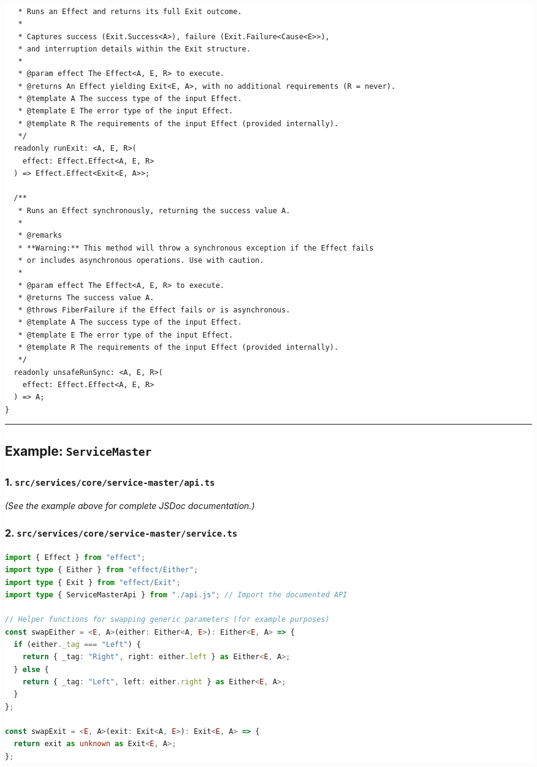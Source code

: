 ```
   * Runs an Effect and returns its full Exit outcome.
   *
   * Captures success (Exit.Success<A>), failure (Exit.Failure<Cause<E>>),
   * and interruption details within the Exit structure.
   *
   * @param effect The Effect<A, E, R> to execute.
   * @returns An Effect yielding Exit<E, A>, with no additional requirements (R = never).
   * @template A The success type of the input Effect.
   * @template E The error type of the input Effect.
   * @template R The requirements of the input Effect (provided internally).
   */
  readonly runExit: <A, E, R>(
    effect: Effect.Effect<A, E, R>
  ) => Effect.Effect<Exit<E, A>>;

  /**
   * Runs an Effect synchronously, returning the success value A.
   *
   * @remarks
   * **Warning:** This method will throw a synchronous exception if the Effect fails
   * or includes asynchronous operations. Use with caution.
   *
   * @param effect The Effect<A, E, R> to execute.
   * @returns The success value A.
   * @throws FiberFailure if the Effect fails or is asynchronous.
   * @template A The success type of the input Effect.
   * @template E The error type of the input Effect.
   * @template R The requirements of the input Effect (provided internally).
   */
  readonly unsafeRunSync: <A, E, R>(
    effect: Effect.Effect<A, E, R>
  ) => A;
}
```

---

## Example: `ServiceMaster`

### 1. `src/services/core/service-master/api.ts`

*(See the example above for complete JSDoc documentation.)*

### 2. `src/services/core/service-master/service.ts`

```typescript
import { Effect } from "effect";
import type { Either } from "effect/Either";
import type { Exit } from "effect/Exit";
import type { ServiceMasterApi } from "./api.js"; // Import the documented API

// Helper functions for swapping generic parameters (for example purposes)
const swapEither = <E, A>(either: Either<A, E>): Either<E, A> => {
  if (either._tag === "Left") {
    return { _tag: "Right", right: either.left } as Either<E, A>;
  } else {
    return { _tag: "Left", left: either.right } as Either<E, A>;
  }
};

const swapExit = <E, A>(exit: Exit<A, E>): Exit<E, A> => {
  return exit as unknown as Exit<E, A>;
};
```